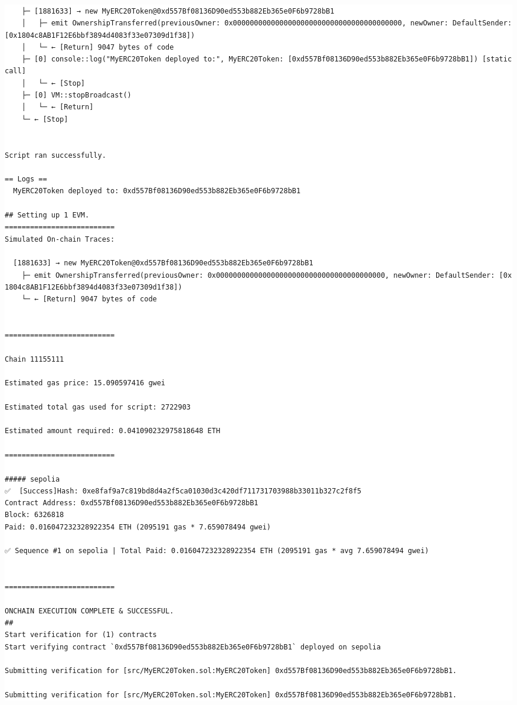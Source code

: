 ```shell
    ├─ [1881633] → new MyERC20Token@0xd557Bf08136D90ed553b882Eb365e0F6b9728bB1
    │   ├─ emit OwnershipTransferred(previousOwner: 0x0000000000000000000000000000000000000000, newOwner: DefaultSender: [0x1804c8AB1F12E6bbf3894d4083f33e07309d1f38])
    │   └─ ← [Return] 9047 bytes of code
    ├─ [0] console::log("MyERC20Token deployed to:", MyERC20Token: [0xd557Bf08136D90ed553b882Eb365e0F6b9728bB1]) [staticcall]
    │   └─ ← [Stop]
    ├─ [0] VM::stopBroadcast()
    │   └─ ← [Return]
    └─ ← [Stop]


Script ran successfully.

== Logs ==
  MyERC20Token deployed to: 0xd557Bf08136D90ed553b882Eb365e0F6b9728bB1

## Setting up 1 EVM.
==========================
Simulated On-chain Traces:

  [1881633] → new MyERC20Token@0xd557Bf08136D90ed553b882Eb365e0F6b9728bB1
    ├─ emit OwnershipTransferred(previousOwner: 0x0000000000000000000000000000000000000000, newOwner: DefaultSender: [0x1804c8AB1F12E6bbf3894d4083f33e07309d1f38])
    └─ ← [Return] 9047 bytes of code


==========================

Chain 11155111

Estimated gas price: 15.090597416 gwei

Estimated total gas used for script: 2722903

Estimated amount required: 0.041090232975818648 ETH

==========================

##### sepolia
✅  [Success]Hash: 0xe8faf9a7c819bd8d4a2f5ca01030d3c420df711731703988b33011b327c2f8f5
Contract Address: 0xd557Bf08136D90ed553b882Eb365e0F6b9728bB1
Block: 6326818
Paid: 0.016047232328922354 ETH (2095191 gas * 7.659078494 gwei)

✅ Sequence #1 on sepolia | Total Paid: 0.016047232328922354 ETH (2095191 gas * avg 7.659078494 gwei)


==========================

ONCHAIN EXECUTION COMPLETE & SUCCESSFUL.
##
Start verification for (1) contracts
Start verifying contract `0xd557Bf08136D90ed553b882Eb365e0F6b9728bB1` deployed on sepolia

Submitting verification for [src/MyERC20Token.sol:MyERC20Token] 0xd557Bf08136D90ed553b882Eb365e0F6b9728bB1.

Submitting verification for [src/MyERC20Token.sol:MyERC20Token] 0xd557Bf08136D90ed553b882Eb365e0F6b9728bB1.

```